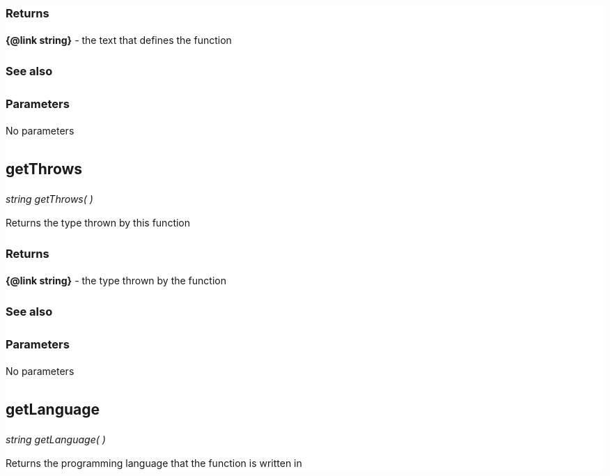 



### Returns
**{@link string}** - the text that defines the function




### See also






### Parameters

No parameters









## getThrows
_string getThrows(  )_


Returns the type thrown by this function





### Returns
**{@link string}** - the type thrown by the function




### See also






### Parameters

No parameters









## getLanguage
_string getLanguage(  )_


Returns the programming language that the function is written in
